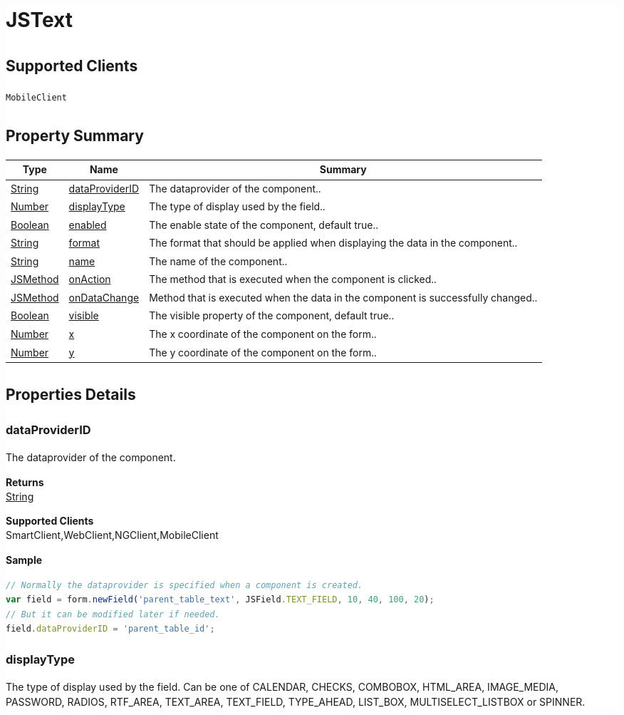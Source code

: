 #  JSText

## **Supported Clients**

    MobileClient

## Property Summary

| Type                                                  | Name                    | Summary                                                                                                           |
| ----------------------------------------------------- | ----------------------- | ----------------------------------------------------------------------------------------------------------------- |
| [String](../JSLib/String.md) | [dataProviderID](JSText.md#dataProviderID)                   | The dataprovider of the component..                                    |
| [Number](../JSLib/Number.md) | [displayType](JSText.md#displayType)                   | The type of display used by the field..                                    |
| [Boolean](../JSLib/Boolean.md) | [enabled](JSText.md#enabled)                   | The enable state of the component, default true..                                    |
| [String](../JSLib/String.md) | [format](JSText.md#format)                   | The format that should be applied when displaying the data in the component..                                    |
| [String](../JSLib/String.md) | [name](JSText.md#name)                   | The name of the component..                                    |
| [JSMethod](./JSMethod.md) | [onAction](JSText.md#onAction)                   | The method that is executed when the component is clicked..                                    |
| [JSMethod](./JSMethod.md) | [onDataChange](JSText.md#onDataChange)                   | Method that is executed when the data in the component is successfully changed..                                    |
| [Boolean](../JSLib/Boolean.md) | [visible](JSText.md#visible)                   | The visible property of the component, default true..                                    |
| [Number](../JSLib/Number.md) | [x](JSText.md#x)                   | The x coordinate of the component on the form..                                    |
| [Number](../JSLib/Number.md) | [y](JSText.md#y)                   | The y coordinate of the component on the form..                                    |

## Properties Details

### dataProviderID

The dataprovider of the component.

**Returns**\
[String](../JSLib/String.md) 

**Supported Clients**\
SmartClient,WebClient,NGClient,MobileClient

**Sample**

```javascript
// Normally the dataprovider is specified when a component is created.
var field = form.newField('parent_table_text', JSField.TEXT_FIELD, 10, 40, 100, 20);
// But it can be modified later if needed.
field.dataProviderID = 'parent_table_id';
```
### displayType

The type of display used by the field. Can be one of CALENDAR, CHECKS,
COMBOBOX, HTML_AREA, IMAGE_MEDIA, PASSWORD, RADIOS, RTF_AREA, TEXT_AREA,
TEXT_FIELD, TYPE_AHEAD, LIST_BOX, MULTISELECT_LISTBOX or SPINNER.
